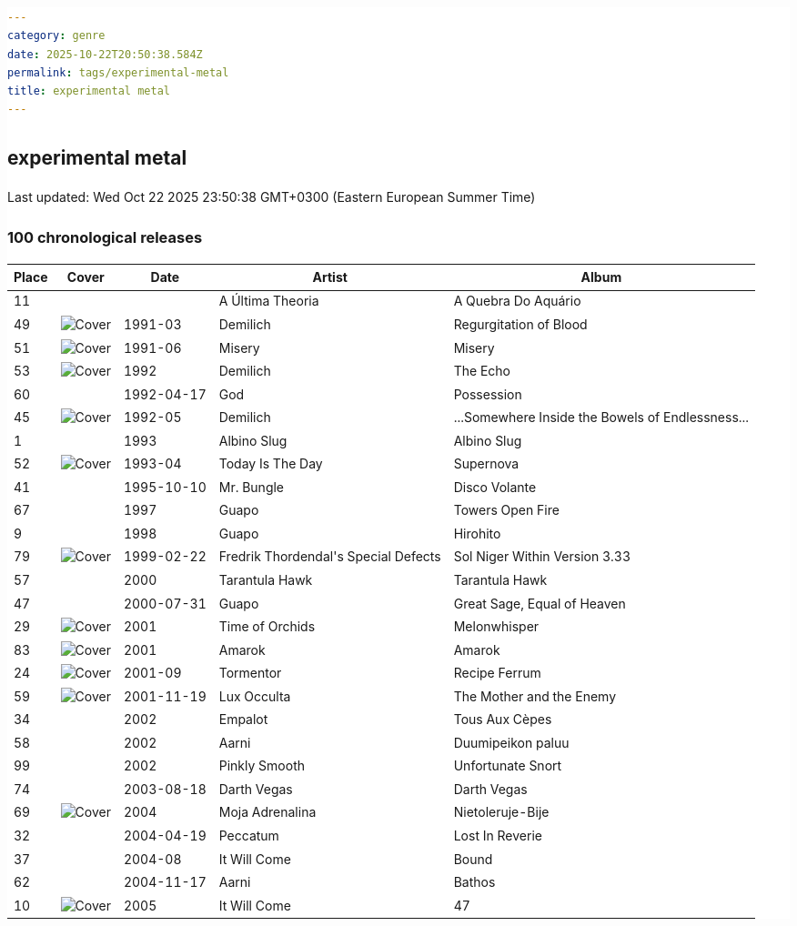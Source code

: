 ```yaml
---
category: genre
date: 2025-10-22T20:50:38.584Z
permalink: tags/experimental-metal
title: experimental metal
---
```


## experimental metal

Last updated: <time datetime="2025-10-22T20:50:38.584Z">Wed Oct 22 2025 23:50:38 GMT+0300 (Eastern European Summer Time)</time>

### 100 chronological releases

| Place | Cover | Date | Artist | Album |
|---|---|---|---|---|
| 11 |  |  | A Última Theoria | A Quebra Do Aquário |
| 49 | ![Cover](https://i.discogs.com/rx9wJsasdJ389uqVfRPMdLh1ejWCHBS0I_YHN2UX4FA/rs:fit/g:sm/q:40/h:150/w:150/czM6Ly9kaXNjb2dz/LWRhdGFiYXNlLWlt/YWdlcy9SLTM4ODcz/NTktMTUxMTUyMDIx/Ny0xNTU0LmpwZWc.jpeg) | 1991-03 | Demilich | Regurgitation of Blood |
| 51 | ![Cover](https://i.discogs.com/yDiwIs6bWq0-ZqdzwTQmiT67TiUUWYNiCCyNnGkG4yo/rs:fit/g:sm/q:40/h:150/w:150/czM6Ly9kaXNjb2dz/LWRhdGFiYXNlLWlt/YWdlcy9SLTIzNTMy/MjAtMTM1MjM3MDYy/NS04NzMxLmpwZWc.jpeg) | 1991-06 | Misery | Misery |
| 53 | ![Cover](https://i.discogs.com/g5tGHpYDkEKQX59MeV2jO6lmjIbGnMHHRLILo3jJQSk/rs:fit/g:sm/q:40/h:150/w:150/czM6Ly9kaXNjb2dz/LWRhdGFiYXNlLWlt/YWdlcy9SLTE4MTg2/NDAtMTI0NTQxOTYz/Mi5qcGVn.jpeg) | 1992 | Demilich | The Echo |
| 60 |  | 1992-04-17 | God | Possession |
| 45 | ![Cover](https://i.discogs.com/6QOqlPehrNE3Tq6uVpIiFvY0KpI3_52AfF3TArLsc7Q/rs:fit/g:sm/q:40/h:150/w:150/czM6Ly9kaXNjb2dz/LWRhdGFiYXNlLWlt/YWdlcy9SLTgxMjUy/MDUtMTQ1NTYxMTY5/Ny02ODYwLmpwZWc.jpeg) | 1992-05 | Demilich | ...Somewhere Inside the Bowels of Endlessness... |
| 1 |  | 1993 | Albino Slug | Albino Slug |
| 52 | ![Cover](https://i.discogs.com/rL1uoSgqx-Zvp51tUbHYJ7OfxUZWjg42hroAGSQVDio/rs:fit/g:sm/q:40/h:150/w:150/czM6Ly9kaXNjb2dz/LWRhdGFiYXNlLWlt/YWdlcy9SLTM3NTM5/OS0xMzE2ODIwMzQ3/LmpwZWc.jpeg) | 1993-04 | Today Is The Day | Supernova |
| 41 |  | 1995-10-10 | Mr. Bungle | Disco Volante |
| 67 |  | 1997 | Guapo | Towers Open Fire |
| 9 |  | 1998 | Guapo | Hirohito |
| 79 | ![Cover](https://i.discogs.com/WtnugyYexzBsyGUGdsC7gqrDaGzGhQoXUyCL9RBPEOw/rs:fit/g:sm/q:40/h:150/w:150/czM6Ly9kaXNjb2dz/LWRhdGFiYXNlLWlt/YWdlcy9SLTkzNzY1/MS0xNjE5ODk2NTYy/LTQ0NDcuanBlZw.jpeg) | 1999-02-22 | Fredrik Thordendal&#39;s Special Defects | Sol Niger Within Version 3.33 |
| 57 |  | 2000 | Tarantula Hawk | Tarantula Hawk |
| 47 |  | 2000-07-31 | Guapo | Great Sage, Equal of Heaven |
| 29 | ![Cover](https://i.discogs.com/Qw9VEPR8yeE4-BtTbUg4JbWcw1UBOsxeZnJgOyn9iU0/rs:fit/g:sm/q:40/h:150/w:150/czM6Ly9kaXNjb2dz/LWRhdGFiYXNlLWlt/YWdlcy9SLTEwMDE1/NTA2LTE0OTAxODE4/NDctNzkxOS5qcGVn.jpeg) | 2001 | Time of Orchids | Melonwhisper |
| 83 | ![Cover](https://i.discogs.com/JChaIkMQYgZA9p1BfAzotgiJ8aT6lfBWTY7G2TaBIE8/rs:fit/g:sm/q:40/h:150/w:150/czM6Ly9kaXNjb2dz/LWRhdGFiYXNlLWlt/YWdlcy9SLTI2MjEw/MTAtMTI5NjIzMzc1/Ni5qcGVn.jpeg) | 2001 | Amarok | Amarok |
| 24 | ![Cover](https://i.discogs.com/3IHmQ346Y-kg4Cov7iYOhYR7ZKv_RF_sBXCArgkltho/rs:fit/g:sm/q:40/h:150/w:150/czM6Ly9kaXNjb2dz/LWRhdGFiYXNlLWlt/YWdlcy9SLTI2NDg2/MDYzLTE2NzkzMzUz/ODItMzIzMy5qcGVn.jpeg) | 2001-09 | Tormentor | Recipe Ferrum |
| 59 | ![Cover](https://i.discogs.com/8C9n6J36q7VCj7slPklslrtyNG1iXsZQfiVuPSax3PU/rs:fit/g:sm/q:40/h:150/w:150/czM6Ly9kaXNjb2dz/LWRhdGFiYXNlLWlt/YWdlcy9SLTE3MjYw/NjgtMTM0MTQ4NjI0/My0xNTY5LmpwZWc.jpeg) | 2001-11-19 | Lux Occulta | The Mother and the Enemy |
| 34 |  | 2002 | Empalot | Tous Aux Cèpes |
| 58 |  | 2002 | Aarni | Duumipeikon paluu |
| 99 |  | 2002 | Pinkly Smooth | Unfortunate Snort |
| 74 |  | 2003-08-18 | Darth Vegas | Darth Vegas |
| 69 | ![Cover](https://i.discogs.com/SLODatmwCXnNe9sV5BGbjmgwUgsuI8KiKl-JzgaqdxQ/rs:fit/g:sm/q:40/h:150/w:150/czM6Ly9kaXNjb2dz/LWRhdGFiYXNlLWlt/YWdlcy9SLTE0MTA3/NTUtMTIxNzM1NjQ3/Mi5qcGVn.jpeg) | 2004 | Moja Adrenalina | Nietoleruje-Bije |
| 32 |  | 2004-04-19 | Peccatum | Lost In Reverie |
| 37 |  | 2004-08 | It Will Come | Bound |
| 62 |  | 2004-11-17 | Aarni | Bathos |
| 10 | ![Cover](https://i.discogs.com/aI-k8HPbudU6DabBIbtbIDmqtE-86jco43qlRIgOhhU/rs:fit/g:sm/q:40/h:150/w:150/czM6Ly9kaXNjb2dz/LWRhdGFiYXNlLWlt/YWdlcy9SLTE1NzI5/MTQyLTE2NTc4OTIx/MTEtOTAxNi5wbmc.jpeg) | 2005 | It Will Come | 47 |